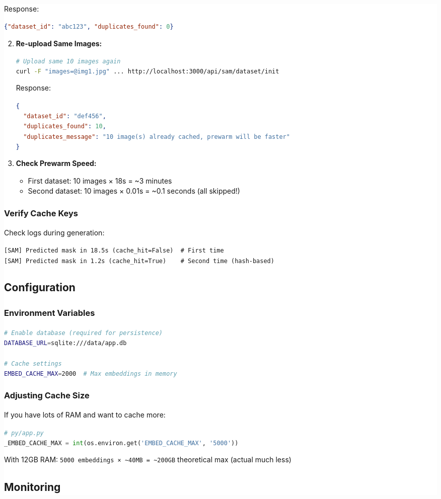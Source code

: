    Response:
   ```json
   {"dataset_id": "abc123", "duplicates_found": 0}
   ```

2. **Re-upload Same Images:**
   ```bash
   # Upload same 10 images again
   curl -F "images=@img1.jpg" ... http://localhost:3000/api/sam/dataset/init
   ```
   
   Response:
   ```json
   {
     "dataset_id": "def456",
     "duplicates_found": 10,
     "duplicates_message": "10 image(s) already cached, prewarm will be faster"
   }
   ```

3. **Check Prewarm Speed:**
   - First dataset: 10 images × 18s = ~3 minutes
   - Second dataset: 10 images × 0.01s = ~0.1 seconds (all skipped!)

### Verify Cache Keys

Check logs during generation:
```
[SAM] Predicted mask in 18.5s (cache_hit=False)  # First time
[SAM] Predicted mask in 1.2s (cache_hit=True)    # Second time (hash-based)
```

## Configuration

### Environment Variables

```bash
# Enable database (required for persistence)
DATABASE_URL=sqlite:///data/app.db

# Cache settings
EMBED_CACHE_MAX=2000  # Max embeddings in memory
```

### Adjusting Cache Size

If you have lots of RAM and want to cache more:

```python
# py/app.py
_EMBED_CACHE_MAX = int(os.environ.get('EMBED_CACHE_MAX', '5000'))
```

With 12GB RAM: `5000 embeddings × ~40MB = ~200GB` theoretical max (actual much less)

## Monitoring

